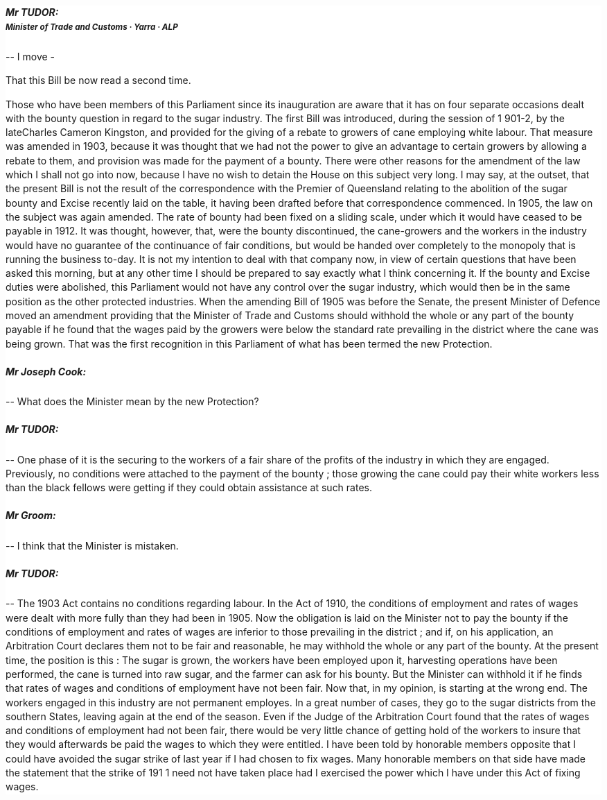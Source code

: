 ##### Mr TUDOR:<br><small class="text-muted">Minister of Trade and Customs &middot; Yarra &middot; ALP</small>

-- I move - 

That this Bill be now read a second time. 

Those who have been members of this Parliament since its inauguration are aware that it has on four separate occasions dealt with the bounty question in regard to the sugar industry. The first Bill was introduced, during the session of 1 901-2, by the lateCharles Cameron Kingston, and provided for the giving of a rebate to growers of cane employing white labour. That measure was amended in 1903, because it was thought that we had not the power to give an advantage to certain growers by allowing a rebate to them, and provision was made for the payment of a bounty. There were other reasons for the amendment of the law which I shall not go into now, because I have no wish to detain the House on this subject very long. I may say, at the outset, that the present Bill is not the result of the correspondence with the Premier of Queensland relating to the abolition of the sugar bounty and Excise recently laid on the table, it having been drafted before that correspondence commenced. In 1905, the law on the subject was again amended. The rate of bounty had been fixed on a sliding scale, under which it would have ceased to be payable in 1912. It was thought, however, that, were the bounty discontinued, the cane-growers and  the workers in the industry would have no guarantee of the continuance of fair conditions, but would be handed over completely to the monopoly that is running the business to-day. It is not my intention to deal with that company now, in view of certain questions that have been asked this morning, but at any other time I should be prepared to say exactly what I think concerning it. If the bounty and Excise duties were abolished, this Parliament would not have any control over the sugar industry, which would then be in the same position as the other protected industries. When the amending Bill of 1905 was before the Senate, the present Minister of Defence moved an amendment providing that the Minister of Trade and Customs should withhold the whole or any part of the bounty payable if he found that the wages paid by the growers were below the standard rate prevailing in the district where the cane was being grown. That was the first recognition in this Parliament of what has been termed the new Protection. 

##### Mr Joseph Cook:

--  What does the Minister mean by the new Protection? 

##### Mr TUDOR:

-- One phase of it is the securing to the workers of a fair share of the profits of the industry in which they are engaged. Previously, no conditions were attached to the payment of the bounty ; those growing the cane could pay their white workers less than the black fellows were getting if they could obtain assistance at such rates. 

##### Mr Groom:

--  I think that the Minister is mistaken. 

##### Mr TUDOR:

-- The 1903 Act contains no conditions regarding labour. In the Act of 1910, the conditions of employment and rates of wages were dealt with more fully than they had been in 1905. Now the obligation is laid on the Minister not to pay the bounty if the conditions of employment and rates of wages are inferior to those prevailing in the district ; and if, on his application, an Arbitration Court declares them not to be fair and reasonable, he may withhold the whole or any part of the bounty. At the present time, the position is this : The sugar is grown, the workers have been employed upon it, harvesting operations have been performed, the cane is turned into raw sugar, and the farmer can ask for his bounty. But the Minister can withhold it if he finds that rates of wages and conditions of employment have not been fair. Now that, in my opinion, is starting at the wrong end. The workers engaged in this industry are not permanent employes. In a great number of cases, they go to the sugar districts from the southern States, leaving again at the end of the season. Even if the Judge of the Arbitration Court found that the rates of wages and conditions of employment had not been fair, there would be very little chance of getting hold of the workers to insure that they would afterwards be paid the wages to which they were entitled. I have been told by honorable members opposite that I could have avoided the sugar strike of last year if I had chosen to fix wages. Many honorable members on that side have made the statement that the strike of 191 1 need not have taken place had I exercised the power which I have under this Act of fixing wages. 
